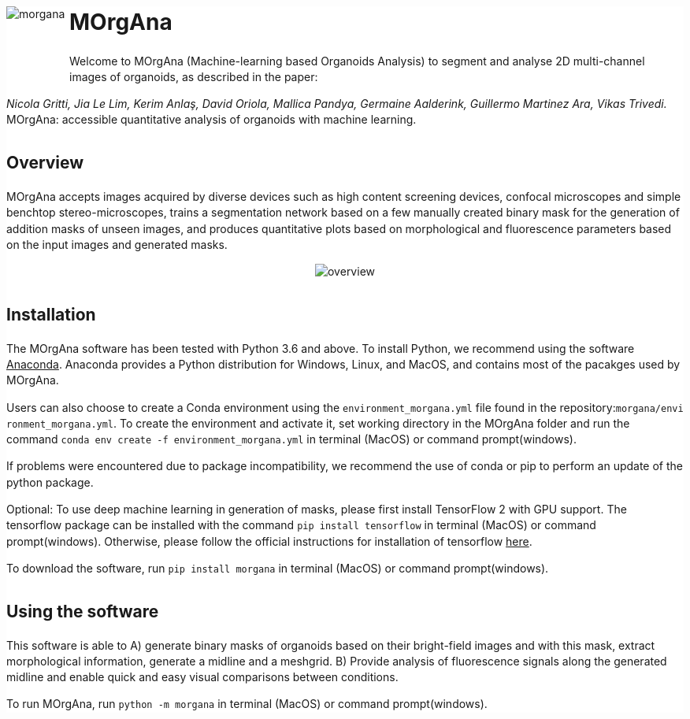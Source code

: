 <img align="left" width="80" height="80" src="https://raw.githubusercontent.com/LabTrivedi/MOrgAna/master/morgana/Examples/app_screenshots/morgana_icon.png" alt="morgana">

# MOrgAna

Welcome to MOrgAna (Machine-learning based Organoids Analysis) to segment and analyse 2D multi-channel images of organoids, as described in the paper: 

*Nicola Gritti, Jia Le Lim, Kerim Anlaş, David Oriola, Mallica Pandya, Germaine Aalderink, Guillermo Martinez Ara, Vikas Trivedi.*
MOrgAna: accessible quantitative analysis of organoids with machine learning.

## Overview

MOrgAna accepts images acquired by diverse devices such as high content screening devices, confocal microscopes and simple benchtop stereo-microscopes, trains a segmentation network based on a few manually created binary mask for the generation of addition masks of unseen images, and produces quantitative plots based on morphological and fluorescence parameters based on the input images and generated masks.

<p align="center">
	<img src="https://raw.githubusercontent.com/LabTrivedi/MOrgAna/master/morgana/Examples/app_screenshots/Fig1.png" alt="overview" width="800"/>
</p>

## Installation

The MOrgAna software has been tested with Python 3.6 and above. To install Python, we recommend using the software [Anaconda](https://www.anaconda.com/products/individual). Anaconda provides a Python distribution for Windows, Linux, and MacOS, and contains most of the pacakges used by MOrgAna. 

Users can also choose to create a Conda environment using the `environment_morgana.yml` file found in the repository:`morgana/environment_morgana.yml`. To create the environment and activate it, set working directory in the MOrgAna folder and run the command `conda env create -f environment_morgana.yml` in terminal (MacOS) or command prompt(windows).

If problems were encountered due to package incompatibility, we recommend the use of conda or pip to perform an update of the python package.

Optional: To use deep machine learning in generation of masks, please first install TensorFlow 2 with GPU support. The tensorflow package can be installed with the command `pip install tensorflow` in terminal (MacOS) or command prompt(windows). Otherwise, please follow the official instructions for installation of tensorflow [here](https://www.tensorflow.org/install).

To download the software, run `pip install morgana` in terminal (MacOS) or command prompt(windows).

## Using the software

This software is able to A) generate binary masks of organoids based on their bright-field images and with this mask, extract morphological information, generate a midline and a meshgrid. B) Provide analysis of fluorescence signals along the generated midline and enable quick and easy visual comparisons between conditions.

To run MOrgAna, run `python -m morgana` in terminal (MacOS) or command prompt(windows).
